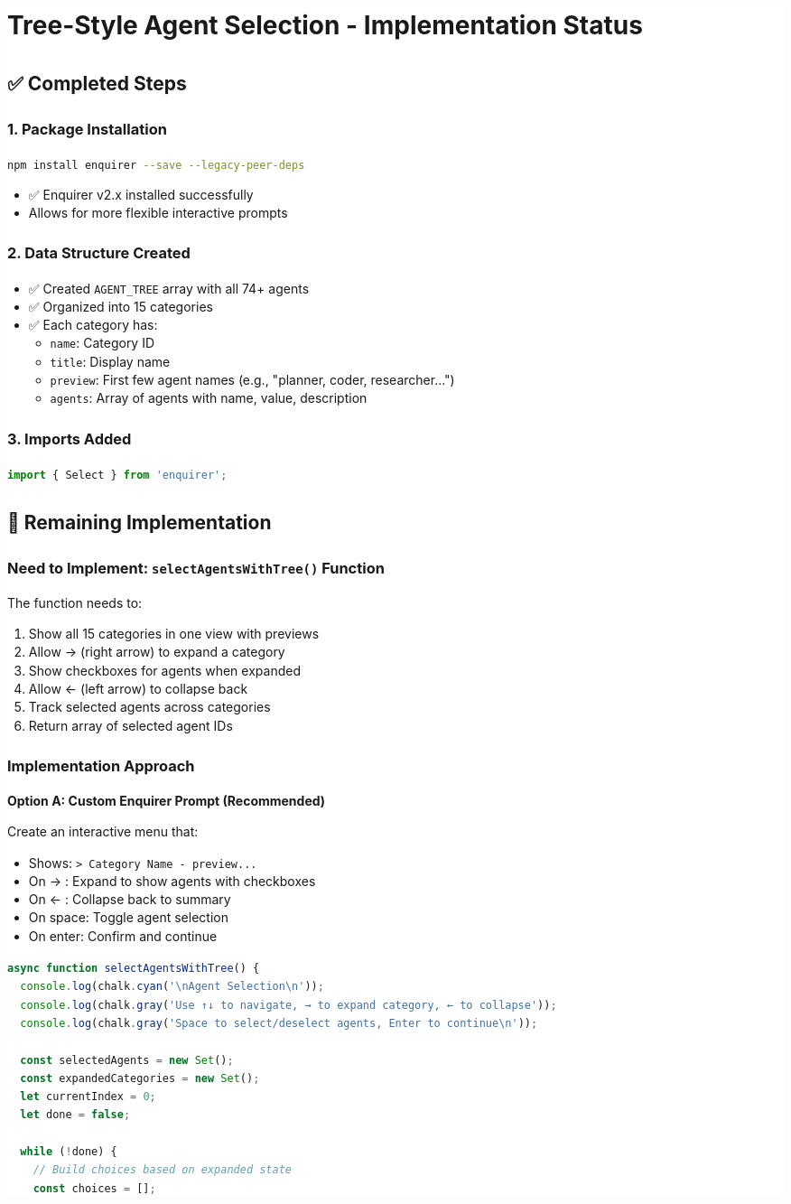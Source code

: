 # Tree-Style Agent Selection - Implementation Status

## ✅ Completed Steps

### 1. Package Installation
```bash
npm install enquirer --save --legacy-peer-deps
```
- ✅ Enquirer v2.x installed successfully
- Allows for more flexible interactive prompts

### 2. Data Structure Created
- ✅ Created `AGENT_TREE` array with all 74+ agents
- ✅ Organized into 15 categories
- ✅ Each category has:
  - `name`: Category ID  
  - `title`: Display name
  - `preview`: First few agent names (e.g., "planner, coder, researcher...")
  - `agents`: Array of agents with name, value, description

### 3. Imports Added
```javascript
import { Select } from 'enquirer';
```

## 🚧 Remaining Implementation

### Need to Implement: `selectAgentsWithTree()` Function

The function needs to:
1. Show all 15 categories in one view with previews
2. Allow → (right arrow) to expand a category
3. Show checkboxes for agents when expanded
4. Allow ← (left arrow) to collapse back
5. Track selected agents across categories
6. Return array of selected agent IDs

### Implementation Approach

**Option A: Custom Enquirer Prompt (Recommended)**

Create an interactive menu that:
- Shows: `> Category Name - preview...`
- On → : Expand to show agents with checkboxes
- On ← : Collapse back to summary
- On space: Toggle agent selection
- On enter: Confirm and continue

```javascript
async function selectAgentsWithTree() {
  console.log(chalk.cyan('\nAgent Selection\n'));
  console.log(chalk.gray('Use ↑↓ to navigate, → to expand category, ← to collapse'));
  console.log(chalk.gray('Space to select/deselect agents, Enter to continue\n'));
  
  const selectedAgents = new Set();
  const expandedCategories = new Set();
  let currentIndex = 0;
  let done = false;
  
  while (!done) {
    // Build choices based on expanded state
    const choices = [];
```